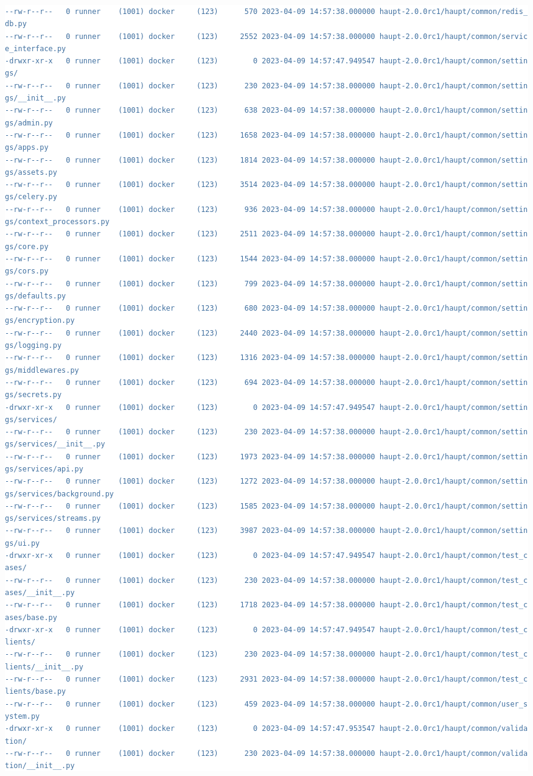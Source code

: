 ```diff
--rw-r--r--   0 runner    (1001) docker     (123)      570 2023-04-09 14:57:38.000000 haupt-2.0.0rc1/haupt/common/redis_db.py
--rw-r--r--   0 runner    (1001) docker     (123)     2552 2023-04-09 14:57:38.000000 haupt-2.0.0rc1/haupt/common/service_interface.py
-drwxr-xr-x   0 runner    (1001) docker     (123)        0 2023-04-09 14:57:47.949547 haupt-2.0.0rc1/haupt/common/settings/
--rw-r--r--   0 runner    (1001) docker     (123)      230 2023-04-09 14:57:38.000000 haupt-2.0.0rc1/haupt/common/settings/__init__.py
--rw-r--r--   0 runner    (1001) docker     (123)      638 2023-04-09 14:57:38.000000 haupt-2.0.0rc1/haupt/common/settings/admin.py
--rw-r--r--   0 runner    (1001) docker     (123)     1658 2023-04-09 14:57:38.000000 haupt-2.0.0rc1/haupt/common/settings/apps.py
--rw-r--r--   0 runner    (1001) docker     (123)     1814 2023-04-09 14:57:38.000000 haupt-2.0.0rc1/haupt/common/settings/assets.py
--rw-r--r--   0 runner    (1001) docker     (123)     3514 2023-04-09 14:57:38.000000 haupt-2.0.0rc1/haupt/common/settings/celery.py
--rw-r--r--   0 runner    (1001) docker     (123)      936 2023-04-09 14:57:38.000000 haupt-2.0.0rc1/haupt/common/settings/context_processors.py
--rw-r--r--   0 runner    (1001) docker     (123)     2511 2023-04-09 14:57:38.000000 haupt-2.0.0rc1/haupt/common/settings/core.py
--rw-r--r--   0 runner    (1001) docker     (123)     1544 2023-04-09 14:57:38.000000 haupt-2.0.0rc1/haupt/common/settings/cors.py
--rw-r--r--   0 runner    (1001) docker     (123)      799 2023-04-09 14:57:38.000000 haupt-2.0.0rc1/haupt/common/settings/defaults.py
--rw-r--r--   0 runner    (1001) docker     (123)      680 2023-04-09 14:57:38.000000 haupt-2.0.0rc1/haupt/common/settings/encryption.py
--rw-r--r--   0 runner    (1001) docker     (123)     2440 2023-04-09 14:57:38.000000 haupt-2.0.0rc1/haupt/common/settings/logging.py
--rw-r--r--   0 runner    (1001) docker     (123)     1316 2023-04-09 14:57:38.000000 haupt-2.0.0rc1/haupt/common/settings/middlewares.py
--rw-r--r--   0 runner    (1001) docker     (123)      694 2023-04-09 14:57:38.000000 haupt-2.0.0rc1/haupt/common/settings/secrets.py
-drwxr-xr-x   0 runner    (1001) docker     (123)        0 2023-04-09 14:57:47.949547 haupt-2.0.0rc1/haupt/common/settings/services/
--rw-r--r--   0 runner    (1001) docker     (123)      230 2023-04-09 14:57:38.000000 haupt-2.0.0rc1/haupt/common/settings/services/__init__.py
--rw-r--r--   0 runner    (1001) docker     (123)     1973 2023-04-09 14:57:38.000000 haupt-2.0.0rc1/haupt/common/settings/services/api.py
--rw-r--r--   0 runner    (1001) docker     (123)     1272 2023-04-09 14:57:38.000000 haupt-2.0.0rc1/haupt/common/settings/services/background.py
--rw-r--r--   0 runner    (1001) docker     (123)     1585 2023-04-09 14:57:38.000000 haupt-2.0.0rc1/haupt/common/settings/services/streams.py
--rw-r--r--   0 runner    (1001) docker     (123)     3987 2023-04-09 14:57:38.000000 haupt-2.0.0rc1/haupt/common/settings/ui.py
-drwxr-xr-x   0 runner    (1001) docker     (123)        0 2023-04-09 14:57:47.949547 haupt-2.0.0rc1/haupt/common/test_cases/
--rw-r--r--   0 runner    (1001) docker     (123)      230 2023-04-09 14:57:38.000000 haupt-2.0.0rc1/haupt/common/test_cases/__init__.py
--rw-r--r--   0 runner    (1001) docker     (123)     1718 2023-04-09 14:57:38.000000 haupt-2.0.0rc1/haupt/common/test_cases/base.py
-drwxr-xr-x   0 runner    (1001) docker     (123)        0 2023-04-09 14:57:47.949547 haupt-2.0.0rc1/haupt/common/test_clients/
--rw-r--r--   0 runner    (1001) docker     (123)      230 2023-04-09 14:57:38.000000 haupt-2.0.0rc1/haupt/common/test_clients/__init__.py
--rw-r--r--   0 runner    (1001) docker     (123)     2931 2023-04-09 14:57:38.000000 haupt-2.0.0rc1/haupt/common/test_clients/base.py
--rw-r--r--   0 runner    (1001) docker     (123)      459 2023-04-09 14:57:38.000000 haupt-2.0.0rc1/haupt/common/user_system.py
-drwxr-xr-x   0 runner    (1001) docker     (123)        0 2023-04-09 14:57:47.953547 haupt-2.0.0rc1/haupt/common/validation/
--rw-r--r--   0 runner    (1001) docker     (123)      230 2023-04-09 14:57:38.000000 haupt-2.0.0rc1/haupt/common/validation/__init__.py
```
